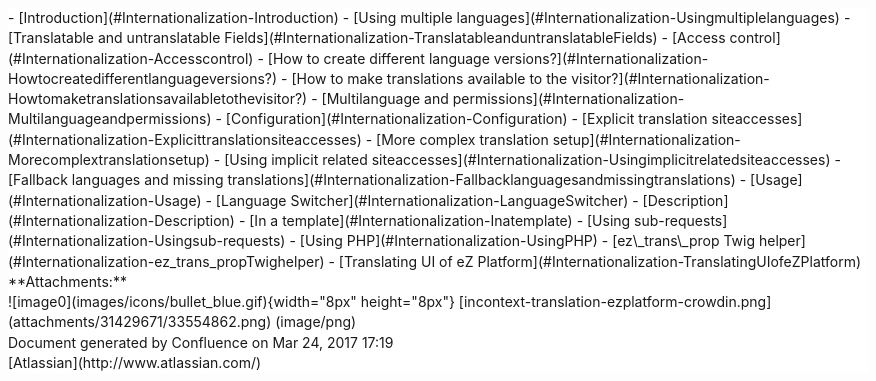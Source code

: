 <div class="toc-macro rbtoc1490375997970">
-   [Introduction](#Internationalization-Introduction)
    -   [Using multiple
        languages](#Internationalization-Usingmultiplelanguages)
    -   [Translatable and untranslatable
        Fields](#Internationalization-TranslatableanduntranslatableFields)
        -   [Access control](#Internationalization-Accesscontrol)
    -   [How to create different language
        versions?](#Internationalization-Howtocreatedifferentlanguageversions?)
    -   [How to make translations available to the
        visitor?](#Internationalization-Howtomaketranslationsavailabletothevisitor?)
    -   [Multilanguage and
        permissions](#Internationalization-Multilanguageandpermissions)
-   [Configuration](#Internationalization-Configuration)
    -   [Explicit translation
        siteaccesses](#Internationalization-Explicittranslationsiteaccesses)
    -   [More complex translation
        setup](#Internationalization-Morecomplextranslationsetup)
    -   [Using implicit related
        siteaccesses](#Internationalization-Usingimplicitrelatedsiteaccesses)
    -   [Fallback languages and missing
        translations](#Internationalization-Fallbacklanguagesandmissingtranslations)
-   [Usage](#Internationalization-Usage)
    -   [Language Switcher](#Internationalization-LanguageSwitcher)
        -   [Description](#Internationalization-Description)
        -   [In a template](#Internationalization-Inatemplate)
        -   [Using
            sub-requests](#Internationalization-Usingsub-requests)
        -   [Using PHP](#Internationalization-UsingPHP)
    -   [ez\_trans\_prop Twig
        helper](#Internationalization-ez_trans_propTwighelper)
    -   [Translating UI of eZ
        Platform](#Internationalization-TranslatingUIofeZPlatform)

</div>
</div>
</div>
</div>
</div>
</div>
<div class="pageSection group">
<div class="pageSectionHeader">
**Attachments:**

</div>
<div class="greybox" align="left">
![image0](images/icons/bullet_blue.gif){width="8px" height="8px"}
[incontext-translation-ezplatform-crowdin.png](attachments/31429671/33554862.png)
(image/png)

</div>
</div>
</div>
</div>
<div id="footer" role="contentinfo">
<div class="section footer-body">
Document generated by Confluence on Mar 24, 2017 17:19

<div id="footer-logo">
[Atlassian](http://www.atlassian.com/)

</div>
</div>
</div>
</div>

